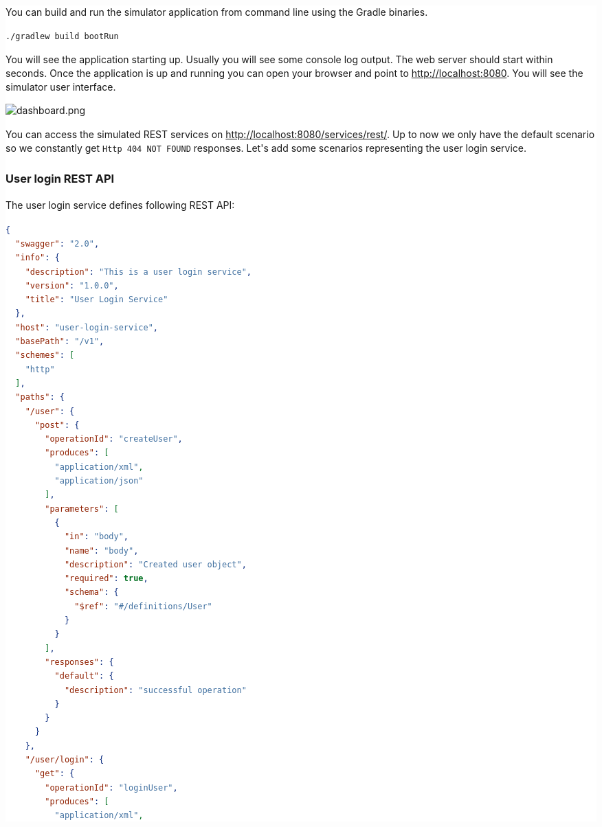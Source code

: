 You can build and run the simulator application from command line using the Gradle binaries.

```
./gradlew build bootRun
```

You will see the application starting up. Usually you will see some console log output. The web server should start within seconds. Once the application is up and running
you can open your browser and point to [http://localhost:8080](http://localhost:8080). You will see the simulator user interface.

![dashboard.png](http://citrusframework.org/img/citrus-simulator/dashboard.png)

You can access the simulated REST services on [http://localhost:8080/services/rest/](http://localhost:8080/services/rest/). Up to now we only have the default scenario so we constantly get `Http 404 NOT FOUND` responses. 
Let's add some scenarios representing the user login service.

### User login REST API

The user login service defines following REST API:

```json
{
  "swagger": "2.0",
  "info": {
    "description": "This is a user login service",
    "version": "1.0.0",
    "title": "User Login Service"
  },
  "host": "user-login-service",
  "basePath": "/v1",
  "schemes": [
    "http"
  ],
  "paths": {
    "/user": {
      "post": {
        "operationId": "createUser",
        "produces": [
          "application/xml",
          "application/json"
        ],
        "parameters": [
          {
            "in": "body",
            "name": "body",
            "description": "Created user object",
            "required": true,
            "schema": {
              "$ref": "#/definitions/User"
            }
          }
        ],
        "responses": {
          "default": {
            "description": "successful operation"
          }
        }
      }
    },
    "/user/login": {
      "get": {
        "operationId": "loginUser",
        "produces": [
          "application/xml",
```